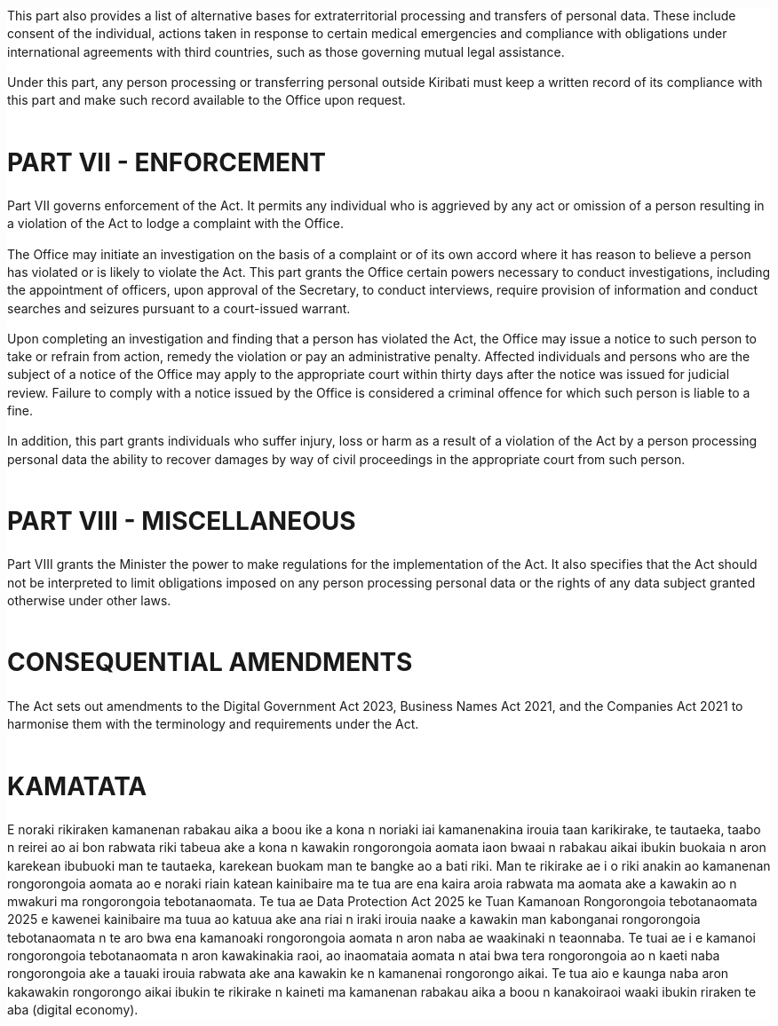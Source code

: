 This part also provides a list of alternative bases for extraterritorial processing and transfers of personal data. These include consent of the individual, actions taken in response to certain medical emergencies and compliance with obligations under international agreements with third countries, such as those governing mutual legal assistance.

Under this part, any person processing or transferring personal outside Kiribati must keep a written record of its compliance with this part and make such record available to the Office upon request.

# PART VII - ENFORCEMENT

Part VII governs enforcement of the Act. It permits any individual who is aggrieved by any act or omission of a person resulting in a violation of the Act to lodge a complaint with the Office.

The Office may initiate an investigation on the basis of a complaint or of its own accord where it has reason to believe a person has violated or is likely to violate the Act. This part grants the Office certain powers necessary to conduct investigations, including the appointment of officers, upon approval of the Secretary, to conduct interviews, require provision of information and conduct searches and seizures pursuant to a court-issued warrant.

Upon completing an investigation and finding that a person has violated the Act, the Office may issue a notice to such person to take or refrain from action, remedy the violation or pay an administrative penalty. Affected individuals and persons who are the subject of a notice of the Office may apply to the appropriate court within thirty days after the notice was issued for judicial review. Failure to comply with a notice issued by the Office is considered a criminal offence for which such person is liable to a fine.

In addition, this part grants individuals who suffer injury, loss or harm as a result of a violation of the Act by a person processing personal data the ability to recover damages by way of civil proceedings in the appropriate court from such person.

# PART VIII - MISCELLANEOUS

Part VIII grants the Minister the power to make regulations for the implementation of the Act. It also specifies that the Act should not be interpreted to limit obligations imposed on any person processing personal data or the rights of any data subject granted otherwise under other laws.

# CONSEQUENTIAL AMENDMENTS

The Act sets out amendments to the Digital Government Act 2023, Business Names Act 2021, and the Companies Act 2021 to harmonise them with the terminology and requirements under the Act.

# KAMATATA

E noraki rikiraken kamanenan rabakau aika a boou ike a kona n noriaki iai kamanenakina irouia taan karikirake, te tautaeka, taabo n reirei ao ai bon rabwata riki tabeua ake a kona n kawakin rongorongoia aomata iaon bwaai n rabakau aikai ibukin buokaia n aron karekean ibubuoki man te tautaeka, karekean buokam man te bangke ao a bati riki. Man te rikirake ae i o riki anakin ao kamanenan rongorongoia aomata ao e noraki riain katean kainibaire ma te tua are ena kaira aroia rabwata ma aomata ake a kawakin ao n mwakuri ma rongorongoia tebotanaomata. Te tua ae Data Protection Act 2025 ke Tuan Kamanoan Rongorongoia tebotanaomata 2025 e kawenei kainibaire ma tuua ao katuua ake ana riai n iraki irouia naake a kawakin man kabonganai rongorongoia tebotanaomata n te aro bwa ena kamanoaki rongorongoia aomata n aron naba ae waakinaki n teaonnaba. Te tuai ae i e kamanoi rongorongoia tebotanaomata n aron kawakinakia raoi, ao inaomataia aomata n atai bwa tera rongorongoia ao n kaeti naba rongorongoia ake a tauaki irouia rabwata ake ana kawakin ke n kamanenai rongorongo aikai. Te tua aio e kaunga naba aron kakawakin rongorongo aikai ibukin te rikirake n kaineti ma kamanenan rabakau aika a boou n kanakoiraoi waaki ibukin riraken te aba (digital economy).
